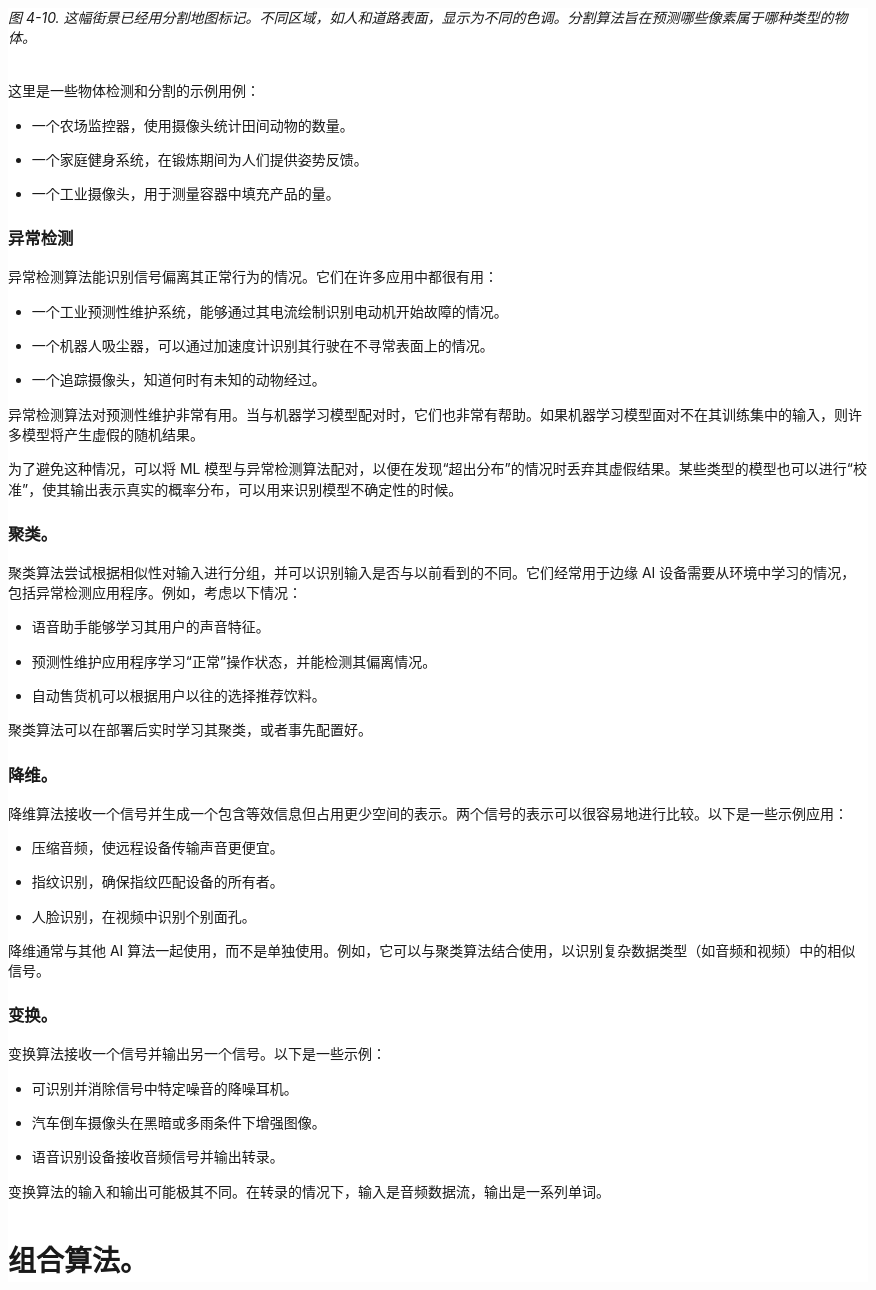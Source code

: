 ###### 图 4-10\. 这幅街景已经用分割地图标记。不同区域，如人和道路表面，显示为不同的色调。分割算法旨在预测哪些像素属于哪种类型的物体。

这里是一些物体检测和分割的示例用例：

+   一个农场监控器，使用摄像头统计田间动物的数量。

+   一个家庭健身系统，在锻炼期间为人们提供姿势反馈。

+   一个工业摄像头，用于测量容器中填充产品的量。

### 异常检测

异常检测算法能识别信号偏离其正常行为的情况。它们在许多应用中都很有用：

+   一个工业预测性维护系统，能够通过其电流绘制识别电动机开始故障的情况。

+   一个机器人吸尘器，可以通过加速度计识别其行驶在不寻常表面上的情况。

+   一个追踪摄像头，知道何时有未知的动物经过。

异常检测算法对预测性维护非常有用。当与机器学习模型配对时，它们也非常有帮助。如果机器学习模型面对不在其训练集中的输入，则许多模型将产生虚假的随机结果。

为了避免这种情况，可以将 ML 模型与异常检测算法配对，以便在发现“超出分布”的情况时丢弃其虚假结果。某些类型的模型也可以进行“校准”，使其输出表示真实的概率分布，可以用来识别模型不确定性的时候。

### 聚类。

聚类算法尝试根据相似性对输入进行分组，并可以识别输入是否与以前看到的不同。它们经常用于边缘 AI 设备需要从环境中学习的情况，包括异常检测应用程序。例如，考虑以下情况：

+   语音助手能够学习其用户的声音特征。

+   预测性维护应用程序学习“正常”操作状态，并能检测其偏离情况。

+   自动售货机可以根据用户以往的选择推荐饮料。

聚类算法可以在部署后实时学习其聚类，或者事先配置好。 

### 降维。

降维算法接收一个信号并生成一个包含等效信息但占用更少空间的表示。两个信号的表示可以很容易地进行比较。以下是一些示例应用：

+   压缩音频，使远程设备传输声音更便宜。

+   指纹识别，确保指纹匹配设备的所有者。

+   人脸识别，在视频中识别个别面孔。

降维通常与其他 AI 算法一起使用，而不是单独使用。例如，它可以与聚类算法结合使用，以识别复杂数据类型（如音频和视频）中的相似信号。

### 变换。

变换算法接收一个信号并输出另一个信号。以下是一些示例：

+   可识别并消除信号中特定噪音的降噪耳机。

+   汽车倒车摄像头在黑暗或多雨条件下增强图像。

+   语音识别设备接收音频信号并输出转录。

变换算法的输入和输出可能极其不同。在转录的情况下，输入是音频数据流，输出是一系列单词。

# 组合算法。
